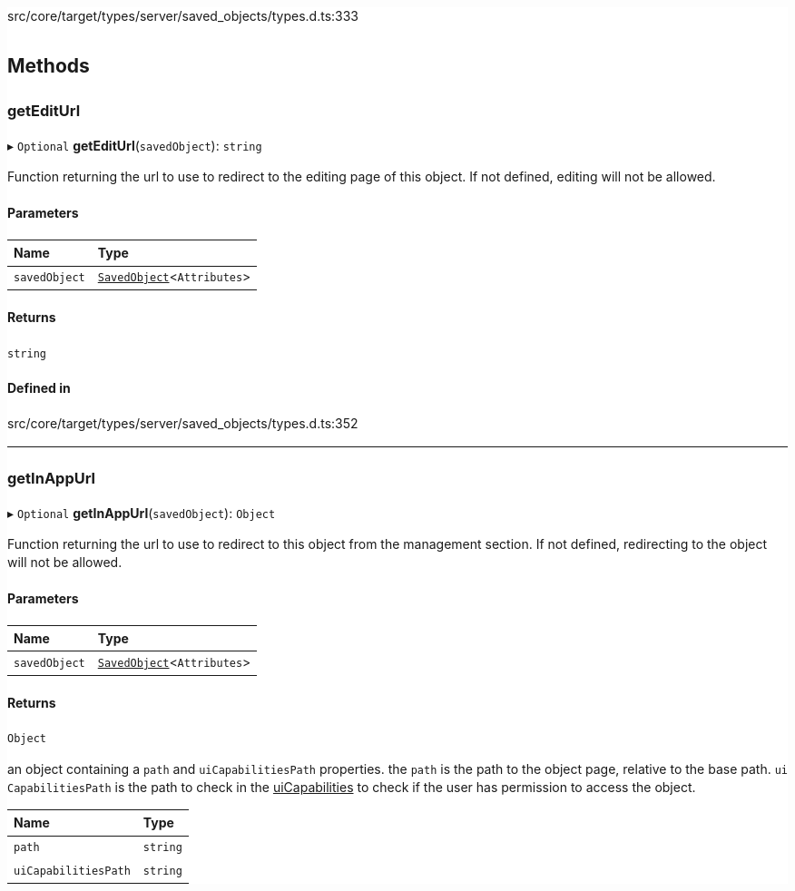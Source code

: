 src/core/target/types/server/saved_objects/types.d.ts:333

## Methods

### getEditUrl

▸ `Optional` **getEditUrl**(`savedObject`): `string`

Function returning the url to use to redirect to the editing page of this object.
If not defined, editing will not be allowed.

#### Parameters

| Name | Type |
| :------ | :------ |
| `savedObject` | [`SavedObject`](client._internal_namespace.SavedObject.md)<`Attributes`\> |

#### Returns

`string`

#### Defined in

src/core/target/types/server/saved_objects/types.d.ts:352

___

### getInAppUrl

▸ `Optional` **getInAppUrl**(`savedObject`): `Object`

Function returning the url to use to redirect to this object from the management section.
If not defined, redirecting to the object will not be allowed.

#### Parameters

| Name | Type |
| :------ | :------ |
| `savedObject` | [`SavedObject`](client._internal_namespace.SavedObject.md)<`Attributes`\> |

#### Returns

`Object`

an object containing a `path` and `uiCapabilitiesPath` properties. the `path` is the path to
         the object page, relative to the base path. `uiCapabilitiesPath` is the path to check in the
         [uiCapabilities](client._internal_namespace.Capabilities.md) to check if the user has permission to access the object.

| Name | Type |
| :------ | :------ |
| `path` | `string` |
| `uiCapabilitiesPath` | `string` |
